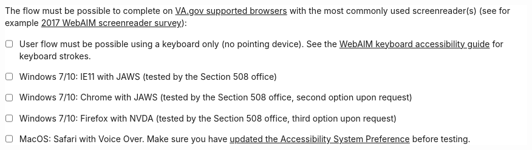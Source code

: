 The flow must be possible to complete on [VA.gov supported browsers](https://github.com/department-of-veterans-affairs/va.gov-team/blob/master/platform/engineering/request-for-comment/browser-support.md) with the most commonly used screenreader\(s\) \(see for example [2017 WebAIM screenreader survey](https://webaim.org/projects/screenreadersurvey7/)\):

* [ ] User flow must be possible using a keyboard only \(no pointing device\). See the [WebAIM keyboard accessibility guide](https://webaim.org/techniques/keyboard/) for keyboard strokes.
* [ ] Windows 7/10: IE11 with JAWS \(tested by the Section 508 office\)
* [ ] Windows 7/10: Chrome with JAWS \(tested by the Section 508 office, second option upon request\)
* [ ] Windows 7/10: Firefox with NVDA \(tested by the Section 508 office, third option upon request\)
* [ ] MacOS: Safari with Voice Over. Make sure you have [updated the Accessibility System Preference](https://www.scottohara.me/blog/2014/10/03/link-tabbing-firefox-osx.html) before testing.

